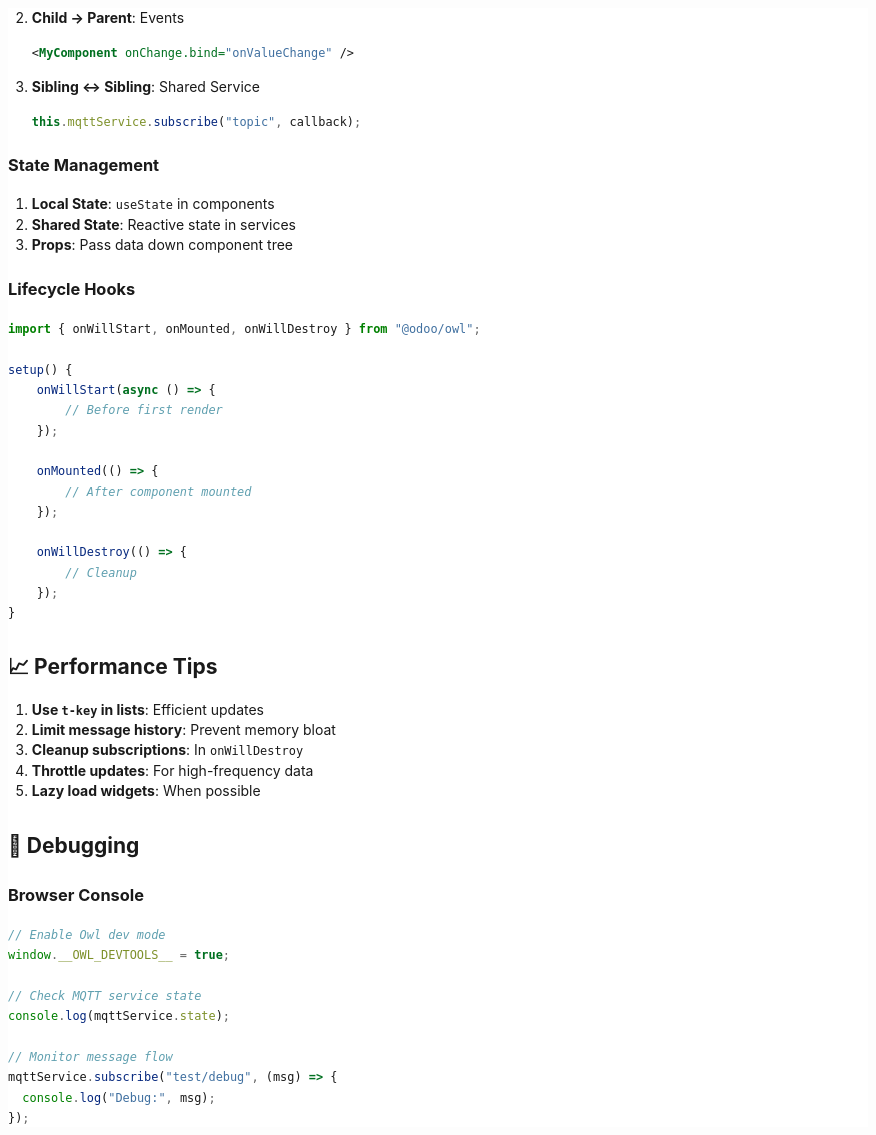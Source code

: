 2. **Child → Parent**: Events

   ```xml
   <MyComponent onChange.bind="onValueChange" />
   ```

3. **Sibling ↔ Sibling**: Shared Service
   ```javascript
   this.mqttService.subscribe("topic", callback);
   ```

### State Management

1. **Local State**: `useState` in components
2. **Shared State**: Reactive state in services
3. **Props**: Pass data down component tree

### Lifecycle Hooks

```javascript
import { onWillStart, onMounted, onWillDestroy } from "@odoo/owl";

setup() {
    onWillStart(async () => {
        // Before first render
    });

    onMounted(() => {
        // After component mounted
    });

    onWillDestroy(() => {
        // Cleanup
    });
}
```

## 📈 Performance Tips

1. **Use `t-key` in lists**: Efficient updates
2. **Limit message history**: Prevent memory bloat
3. **Cleanup subscriptions**: In `onWillDestroy`
4. **Throttle updates**: For high-frequency data
5. **Lazy load widgets**: When possible

## 🐛 Debugging

### Browser Console

```javascript
// Enable Owl dev mode
window.__OWL_DEVTOOLS__ = true;

// Check MQTT service state
console.log(mqttService.state);

// Monitor message flow
mqttService.subscribe("test/debug", (msg) => {
  console.log("Debug:", msg);
});
```
